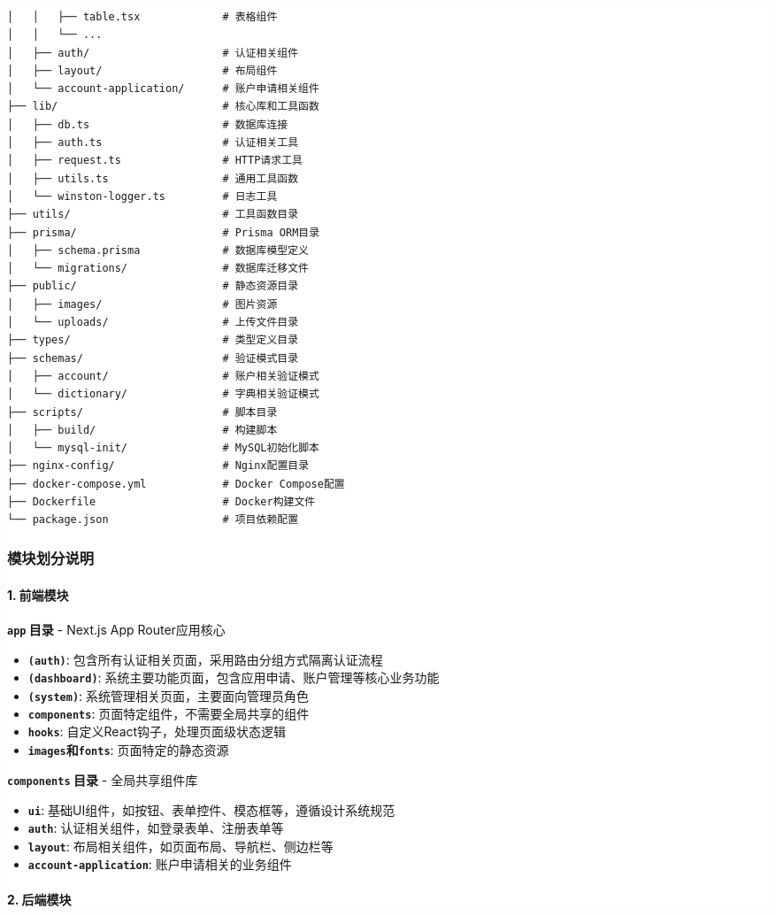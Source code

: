 ```
│   │   ├── table.tsx             # 表格组件
│   │   └── ...
│   ├── auth/                     # 认证相关组件
│   ├── layout/                   # 布局组件
│   └── account-application/      # 账户申请相关组件
├── lib/                          # 核心库和工具函数
│   ├── db.ts                     # 数据库连接
│   ├── auth.ts                   # 认证相关工具
│   ├── request.ts                # HTTP请求工具
│   ├── utils.ts                  # 通用工具函数
│   └── winston-logger.ts         # 日志工具
├── utils/                        # 工具函数目录
├── prisma/                       # Prisma ORM目录
│   ├── schema.prisma             # 数据库模型定义
│   └── migrations/               # 数据库迁移文件
├── public/                       # 静态资源目录
│   ├── images/                   # 图片资源
│   └── uploads/                  # 上传文件目录
├── types/                        # 类型定义目录
├── schemas/                      # 验证模式目录
│   ├── account/                  # 账户相关验证模式
│   └── dictionary/               # 字典相关验证模式
├── scripts/                      # 脚本目录
│   ├── build/                    # 构建脚本
│   └── mysql-init/               # MySQL初始化脚本
├── nginx-config/                 # Nginx配置目录
├── docker-compose.yml            # Docker Compose配置
├── Dockerfile                    # Docker构建文件
└── package.json                  # 项目依赖配置
```

### 模块划分说明

#### 1. 前端模块

**`app` 目录** - Next.js App Router应用核心

- **`(auth)`**: 包含所有认证相关页面，采用路由分组方式隔离认证流程
- **`(dashboard)`**: 系统主要功能页面，包含应用申请、账户管理等核心业务功能
- **`(system)`**: 系统管理相关页面，主要面向管理员角色
- **`components`**: 页面特定组件，不需要全局共享的组件
- **`hooks`**: 自定义React钩子，处理页面级状态逻辑
- **`images`和`fonts`**: 页面特定的静态资源

**`components` 目录** - 全局共享组件库

- **`ui`**: 基础UI组件，如按钮、表单控件、模态框等，遵循设计系统规范
- **`auth`**: 认证相关组件，如登录表单、注册表单等
- **`layout`**: 布局相关组件，如页面布局、导航栏、侧边栏等
- **`account-application`**: 账户申请相关的业务组件

#### 2. 后端模块
